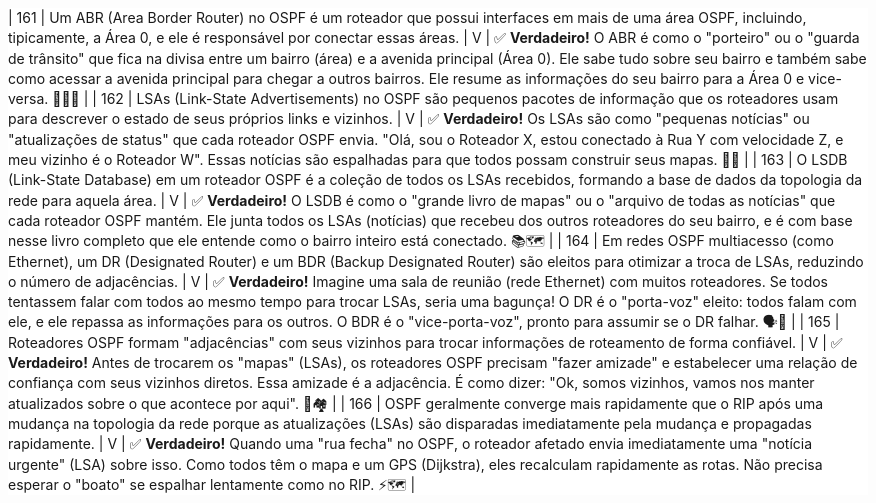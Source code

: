 | 161 | Um ABR (Area Border Router) no OSPF é um roteador que possui interfaces em mais de uma área OSPF, incluindo, tipicamente, a Área 0, e ele é responsável por conectar essas áreas.                                                                                               | V        | ✅ **Verdadeiro!** O ABR é como o "porteiro" ou o "guarda de trânsito" que fica na divisa entre um bairro (área) e a avenida principal (Área 0). Ele sabe tudo sobre seu bairro e também sabe como acessar a avenida principal para chegar a outros bairros. Ele resume as informações do seu bairro para a Área 0 e vice-versa. 👮‍♂️🚪                                                                                                                                                                                                                                                                                            |
| 162 | LSAs (Link-State Advertisements) no OSPF são pequenos pacotes de informação que os roteadores usam para descrever o estado de seus próprios links e vizinhos.                                                                                                                   | V        | ✅ **Verdadeiro!** Os LSAs são como "pequenas notícias" ou "atualizações de status" que cada roteador OSPF envia. "Olá, sou o Roteador X, estou conectado à Rua Y com velocidade Z, e meu vizinho é o Roteador W". Essas notícias são espalhadas para que todos possam construir seus mapas. 📰📢                                                                                                                                                                                                                                                                                                                                   |
| 163 | O LSDB (Link-State Database) em um roteador OSPF é a coleção de todos os LSAs recebidos, formando a base de dados da topologia da rede para aquela área.                                                                                                                        | V        | ✅ **Verdadeiro!** O LSDB é como o "grande livro de mapas" ou o "arquivo de todas as notícias" que cada roteador OSPF mantém. Ele junta todos os LSAs (notícias) que recebeu dos outros roteadores do seu bairro, e é com base nesse livro completo que ele entende como o bairro inteiro está conectado. 📚🗺️                                                                                                                                                                                                                                                                                                                     |
| 164 | Em redes OSPF multiacesso (como Ethernet), um DR (Designated Router) e um BDR (Backup Designated Router) são eleitos para otimizar a troca de LSAs, reduzindo o número de adjacências.                                                                                          | V        | ✅ **Verdadeiro!** Imagine uma sala de reunião (rede Ethernet) com muitos roteadores. Se todos tentassem falar com todos ao mesmo tempo para trocar LSAs, seria uma bagunça! O DR é o "porta-voz" eleito: todos falam com ele, e ele repassa as informações para os outros. O BDR é o "vice-porta-voz", pronto para assumir se o DR falhar. 🗣️👥                                                                                                                                                                                                                                                                                   |
| 165 | Roteadores OSPF formam "adjacências" com seus vizinhos para trocar informações de roteamento de forma confiável.                                                                                                                                                                | V        | ✅ **Verdadeiro!** Antes de trocarem os "mapas" (LSAs), os roteadores OSPF precisam "fazer amizade" e estabelecer uma relação de confiança com seus vizinhos diretos. Essa amizade é a adjacência. É como dizer: "Ok, somos vizinhos, vamos nos manter atualizados sobre o que acontece por aqui". 🤝🏘️                                                                                                                                                                                                                                                                                                                            |
| 166 | OSPF geralmente converge mais rapidamente que o RIP após uma mudança na topologia da rede porque as atualizações (LSAs) são disparadas imediatamente pela mudança e propagadas rapidamente.                                                                                     | V        | ✅ **Verdadeiro!** Quando uma "rua fecha" no OSPF, o roteador afetado envia imediatamente uma "notícia urgente" (LSA) sobre isso. Como todos têm o mapa e um GPS (Dijkstra), eles recalculam rapidamente as rotas. Não precisa esperar o "boato" se espalhar lentamente como no RIP. ⚡🗺️                                                                                                                                                                                                                                                                                                                                           |
